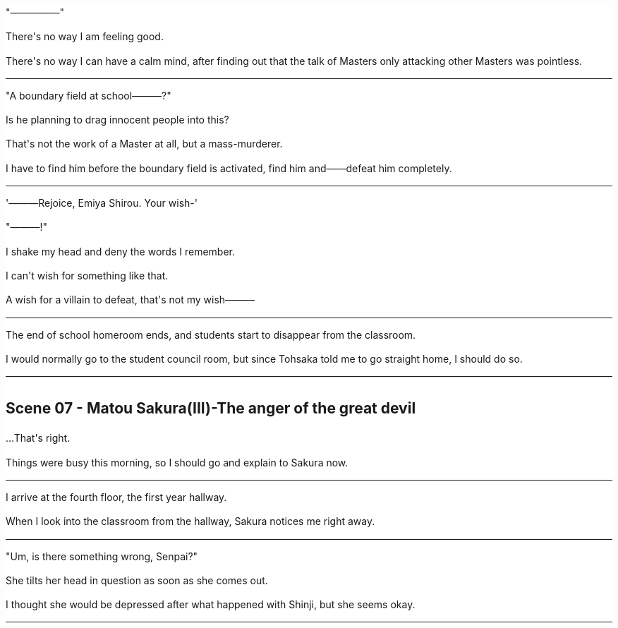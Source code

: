   
"―――――"  
  
There's no way I am feeling good.  
  
There's no way I can have a calm mind, after finding out that the talk of Masters only attacking other Masters was pointless.  
  
---  
  
"A boundary field at school―――?"  
  
Is he planning to drag innocent people into this?  
  
That's not the work of a Master at all, but a mass-murderer.  
  
I have to find him before the boundary field is activated, find him and――defeat him completely.  
  
---  
  
'―――Rejoice, Emiya Shirou. Your wish-'  
  
"―――!"  
  
I shake my head and deny the words I remember.  
  
I can't wish for something like that.  
  
A wish for a villain to defeat, that's not my wish―――  
  
---  
  
The end of school homeroom ends, and students start to disappear from the classroom.  
  
I would normally go to the student council room, but since Tohsaka told me to go straight home, I should do so.  
  
---  
  
## Scene 07 - Matou Sakura(III)-The anger of the great devil  
  
  
  
...That's right.  
  
Things were busy this morning, so I should go and explain to Sakura now.  
  
---  
  
I arrive at the fourth floor, the first year hallway.  
  
When I look into the classroom from the hallway, Sakura notices me right away.  
  
---  
  
"Um, is there something wrong, Senpai?"  
  
She tilts her head in question as soon as she comes out.  
  
I thought she would be depressed after what happened with Shinji, but she seems okay.  
  
---  
  